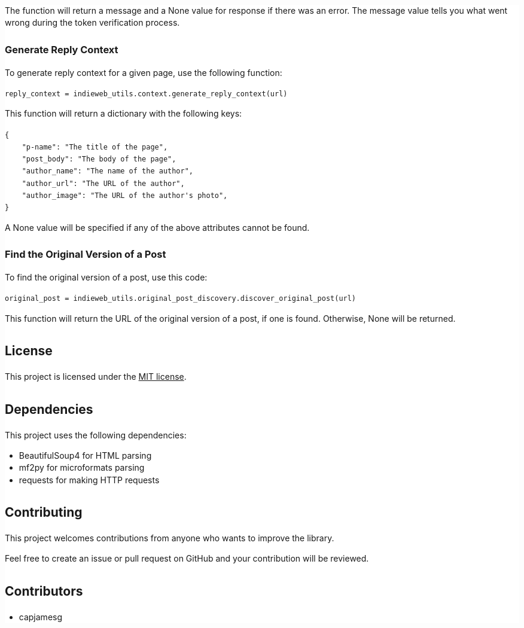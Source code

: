 The function will return a message and a None value for response if there was an error. The message value tells you what went wrong during the token verification process.

### Generate Reply Context

To generate reply context for a given page, use the following function:

    reply_context = indieweb_utils.context.generate_reply_context(url)

This function will return a dictionary with the following keys:

    {
        "p-name": "The title of the page",
        "post_body": "The body of the page",
        "author_name": "The name of the author",
        "author_url": "The URL of the author",
        "author_image": "The URL of the author's photo",
    }

A None value will be specified if any of the above attributes cannot be found.

### Find the Original Version of a Post

To find the original version of a post, use this code:

    original_post = indieweb_utils.original_post_discovery.discover_original_post(url)

This function will return the URL of the original version of a post, if one is found. Otherwise, None will be returned.

## License

This project is licensed under the [MIT license](LICENSE).

## Dependencies

This project uses the following dependencies:

- BeautifulSoup4 for HTML parsing
- mf2py for microformats parsing
- requests for making HTTP requests

## Contributing

This project welcomes contributions from anyone who wants to improve the library.

Feel free to create an issue or pull request on GitHub and your contribution will be reviewed.

## Contributors

- capjamesg
